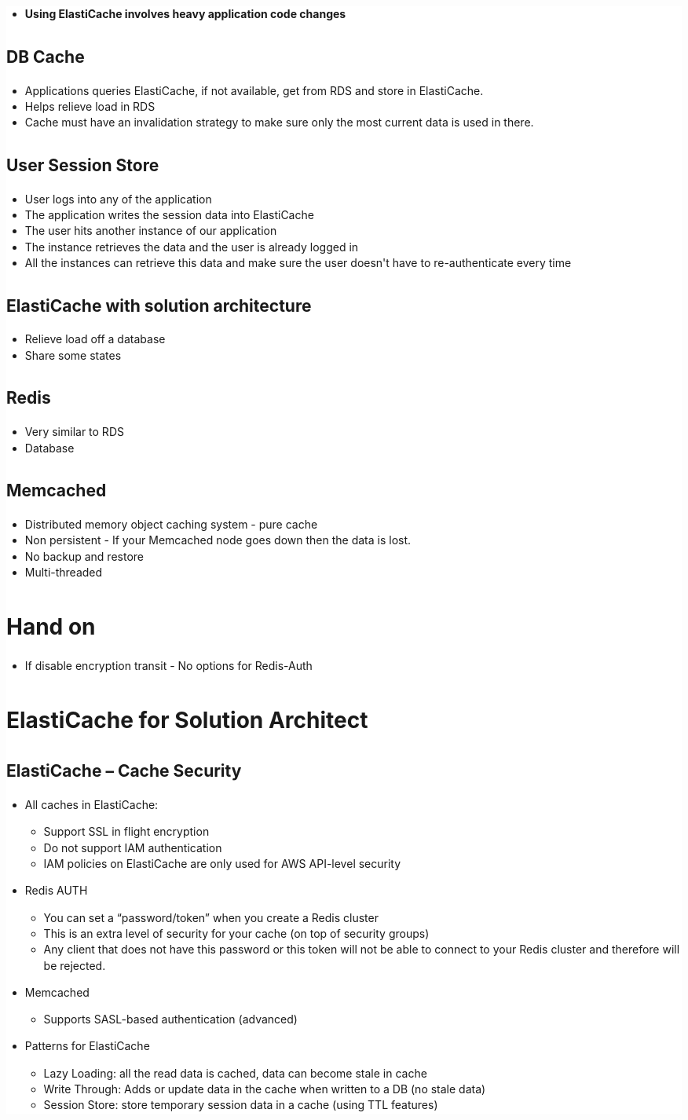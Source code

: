 - **Using ElastiCache involves heavy application code changes**

## DB Cache
- Applications queries ElastiCache, if not available, get from RDS and store in ElastiCache.
- Helps relieve load in RDS
- Cache must have an invalidation strategy to make sure only the most current data is used in there. 

## User Session Store
- User logs into any of the application
- The application writes the session data into ElastiCache
- The user hits another instance of our application
- The instance retrieves the data and the user is already logged in
- All the instances can retrieve this data and make sure the user doesn't have to re-authenticate every time

## ElastiCache with solution architecture
- Relieve load off a database
- Share some states

## Redis
- Very similar to RDS
- Database

## Memcached
- Distributed memory object caching system - pure cache
- Non persistent - If your Memcached node goes down then the data is lost. 
- No backup and restore
- Multi-threaded

# Hand on
- If disable encryption transit - No options for Redis-Auth

# ElastiCache for Solution Architect
## ElastiCache – Cache Security
- All caches in ElastiCache:
    - Support SSL in flight encryption
    - Do not support IAM authentication
    - IAM policies on ElastiCache are only used for AWS API-level security
- Redis AUTH
    - You can set a “password/token” when you create a Redis cluster
    - This is an extra level of security for your cache (on top of security groups)
    - Any client that does not have this password or this token will not be able to connect to your Redis cluster and therefore will be rejected.
- Memcached
    - Supports SASL-based authentication (advanced)

- Patterns for ElastiCache
    - Lazy Loading: all the read data is cached, data can become stale in cache
    - Write Through: Adds or update data in the cache when written to a DB (no stale data)
    - Session Store: store temporary session data in a cache (using TTL features)